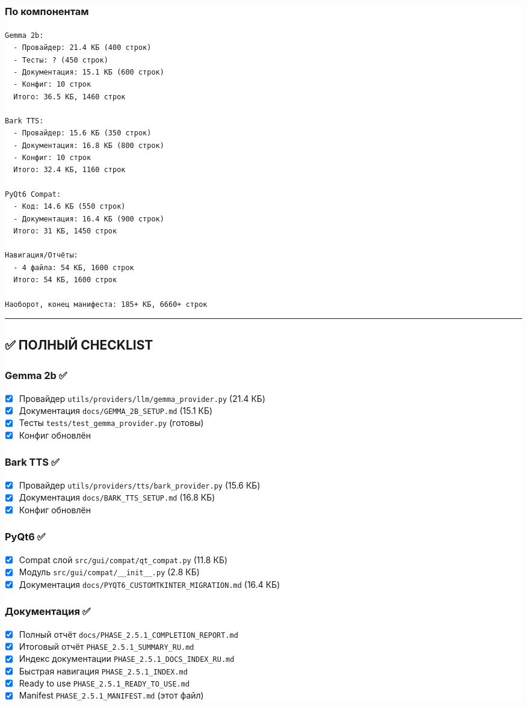 ### По компонентам
```
Gemma 2b:
  - Провайдер: 21.4 КБ (400 строк)
  - Тесты: ? (450 строк)
  - Документация: 15.1 КБ (600 строк)
  - Конфиг: 10 строк
  Итого: 36.5 КБ, 1460 строк

Bark TTS:
  - Провайдер: 15.6 КБ (350 строк)
  - Документация: 16.8 КБ (800 строк)
  - Конфиг: 10 строк
  Итого: 32.4 КБ, 1160 строк

PyQt6 Compat:
  - Код: 14.6 КБ (550 строк)
  - Документация: 16.4 КБ (900 строк)
  Итого: 31 КБ, 1450 строк

Навигация/Отчёты:
  - 4 файла: 54 КБ, 1600 строк
  Итого: 54 КБ, 1600 строк

Наоборот, конец манифеста: 185+ КБ, 6660+ строк
```

---

## ✅ ПОЛНЫЙ CHECKLIST

### Gemma 2b ✅
- [x] Провайдер `utils/providers/llm/gemma_provider.py` (21.4 КБ)
- [x] Документация `docs/GEMMA_2B_SETUP.md` (15.1 КБ)
- [x] Тесты `tests/test_gemma_provider.py` (готовы)
- [x] Конфиг обновлён

### Bark TTS ✅
- [x] Провайдер `utils/providers/tts/bark_provider.py` (15.6 КБ)
- [x] Документация `docs/BARK_TTS_SETUP.md` (16.8 КБ)
- [x] Конфиг обновлён

### PyQt6 ✅
- [x] Compat слой `src/gui/compat/qt_compat.py` (11.8 КБ)
- [x] Модуль `src/gui/compat/__init__.py` (2.8 КБ)
- [x] Документация `docs/PYQT6_CUSTOMTKINTER_MIGRATION.md` (16.4 КБ)

### Документация ✅
- [x] Полный отчёт `docs/PHASE_2.5.1_COMPLETION_REPORT.md`
- [x] Итоговый отчёт `PHASE_2.5.1_SUMMARY_RU.md`
- [x] Индекс документации `PHASE_2.5.1_DOCS_INDEX_RU.md`
- [x] Быстрая навигация `PHASE_2.5.1_INDEX.md`
- [x] Ready to use `PHASE_2.5.1_READY_TO_USE.md`
- [x] Manifest `PHASE_2.5.1_MANIFEST.md` (этот файл)
